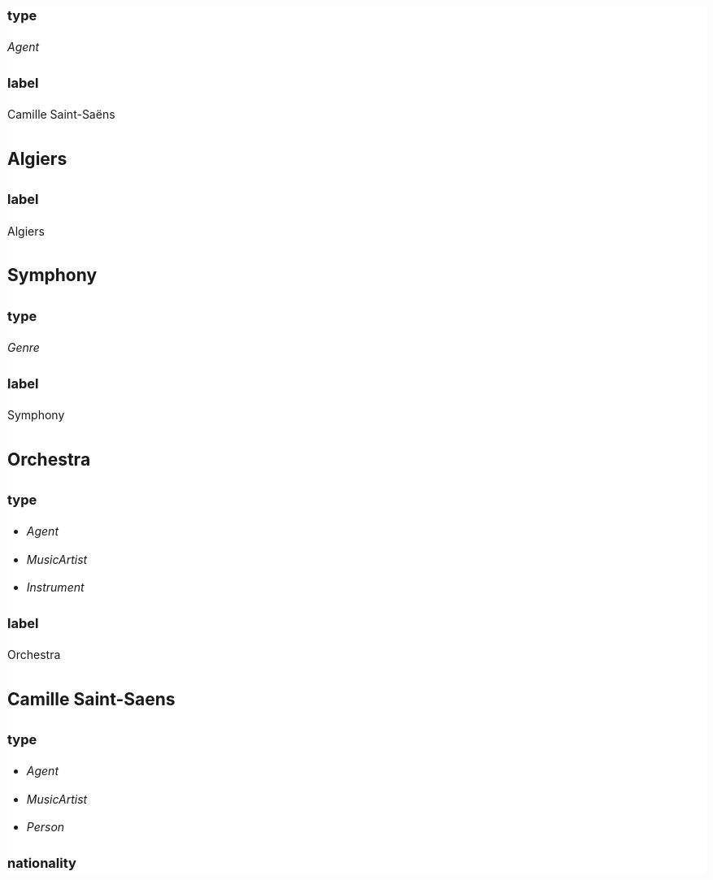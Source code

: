### type


*Agent*

### label


Camille Saint-Saëns

## Algiers

### label


Algiers

## Symphony

### type


*Genre*

### label


Symphony

## Orchestra

### type

 - *Agent*

 - *MusicArtist*

 - *Instrument*

### label


Orchestra

## Camille Saint-Saens

### type

 - *Agent*

 - *MusicArtist*

 - *Person*

### nationality
